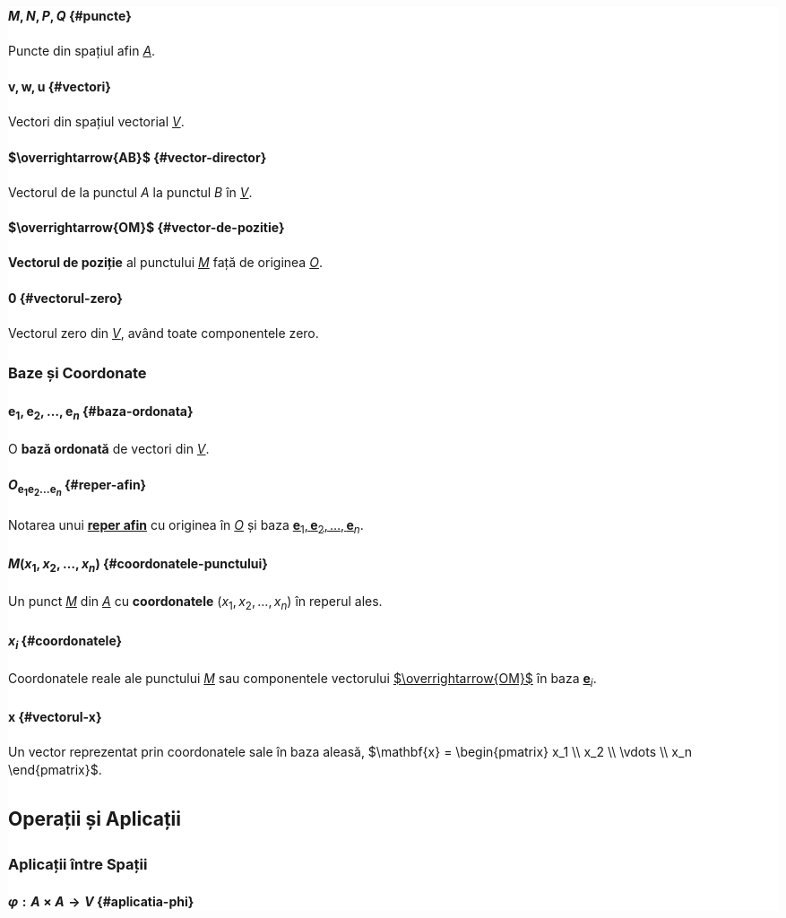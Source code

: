 #### **$M, N, P, Q$** {#puncte}

Puncte din spațiul afin [$A$](#spatiu-afin).

#### **$\mathbf{v}, \mathbf{w}, \mathbf{u}$** {#vectori}

Vectori din spațiul vectorial [$V$](#spatiu-vectorial).

#### **$\overrightarrow{AB}$** {#vector-director}

Vectorul de la punctul $A$ la punctul $B$ în [$V$](#spatiu-vectorial).

#### **$\overrightarrow{OM}$** {#vector-de-pozitie}

**Vectorul de poziție** al punctului [$M$](#puncte) față de originea [$O$](#originea).

#### **$\mathbf{0}$** {#vectorul-zero}

Vectorul zero din [$V$](#spatiu-vectorial), având toate componentele zero.

### Baze și Coordonate

#### **$\mathbf{e}_1, \mathbf{e}_2, \ldots, \mathbf{e}_n$** {#baza-ordonata}

O **bază ordonată** de vectori din [$V$](#spatiu-vectorial).

#### **$O_{\mathbf{e}_1 \mathbf{e}_2 \ldots \mathbf{e}_n}$** {#reper-afin}

Notarea unui **[reper afin](/geometrie/spatii-afine#sisteme-de-coordonate-afine-repere-afine)** cu originea în [$O$](#originea) și baza [$\mathbf{e}_1, \mathbf{e}_2, \ldots, \mathbf{e}_n$](#baza-ordonata).

#### **$M(x_1, x_2, \ldots, x_n)$** {#coordonatele-punctului}

Un punct [$M$](#puncte) din [$A$](#spatiu-afin) cu **coordonatele** $(x_1, x_2, \ldots, x_n)$ în reperul ales.

#### **$x_i$** {#coordonatele}

Coordonatele reale ale punctului [$M$](#puncte) sau componentele vectorului [$\overrightarrow{OM}$](#vector-de-pozitie) în baza [$\mathbf{e}_i$](#baza-ordonata).

#### **$\mathbf{x}$** {#vectorul-x}

Un vector reprezentat prin coordonatele sale în baza aleasă, $\mathbf{x} = \begin{pmatrix} x_1 \\ x_2 \\ \vdots \\ x_n \end{pmatrix}$.

## Operații și Aplicații

### Aplicații între Spații

#### **$\varphi: A \times A \to V$** {#aplicatia-phi}
